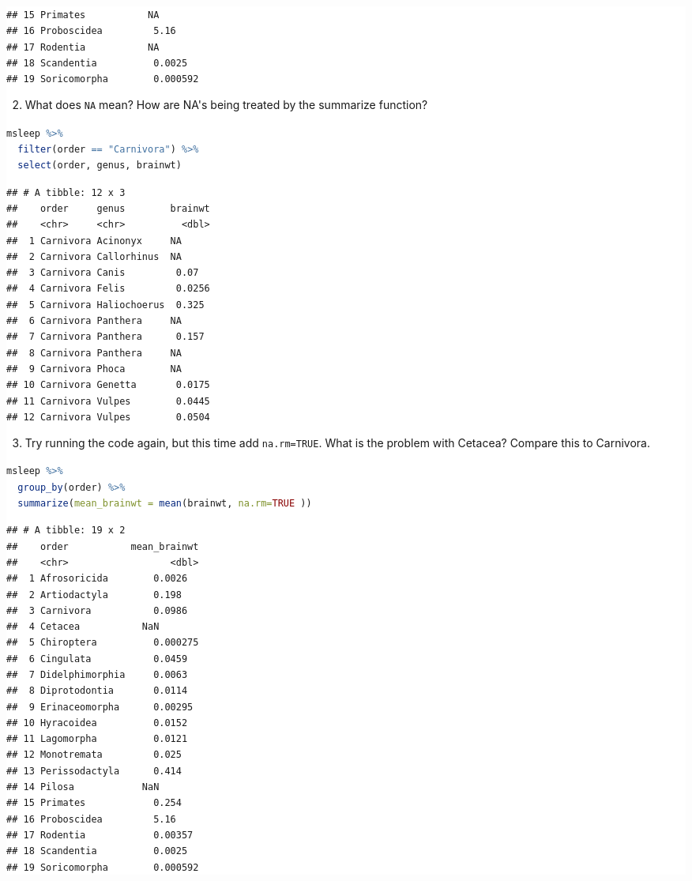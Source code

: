 ```
## 15 Primates           NA       
## 16 Proboscidea         5.16    
## 17 Rodentia           NA       
## 18 Scandentia          0.0025  
## 19 Soricomorpha        0.000592
```

2. What does `NA` mean? How are NA's being treated by the summarize function?

```r
msleep %>%
  filter(order == "Carnivora") %>%
  select(order, genus, brainwt)
```

```
## # A tibble: 12 x 3
##    order     genus        brainwt
##    <chr>     <chr>          <dbl>
##  1 Carnivora Acinonyx     NA     
##  2 Carnivora Callorhinus  NA     
##  3 Carnivora Canis         0.07  
##  4 Carnivora Felis         0.0256
##  5 Carnivora Haliochoerus  0.325 
##  6 Carnivora Panthera     NA     
##  7 Carnivora Panthera      0.157 
##  8 Carnivora Panthera     NA     
##  9 Carnivora Phoca        NA     
## 10 Carnivora Genetta       0.0175
## 11 Carnivora Vulpes        0.0445
## 12 Carnivora Vulpes        0.0504
```

3. Try running the code again, but this time add `na.rm=TRUE`. What is the problem with Cetacea? Compare this to Carnivora. 

```r
msleep %>%
  group_by(order) %>%
  summarize(mean_brainwt = mean(brainwt, na.rm=TRUE ))
```

```
## # A tibble: 19 x 2
##    order           mean_brainwt
##    <chr>                  <dbl>
##  1 Afrosoricida        0.0026  
##  2 Artiodactyla        0.198   
##  3 Carnivora           0.0986  
##  4 Cetacea           NaN       
##  5 Chiroptera          0.000275
##  6 Cingulata           0.0459  
##  7 Didelphimorphia     0.0063  
##  8 Diprotodontia       0.0114  
##  9 Erinaceomorpha      0.00295 
## 10 Hyracoidea          0.0152  
## 11 Lagomorpha          0.0121  
## 12 Monotremata         0.025   
## 13 Perissodactyla      0.414   
## 14 Pilosa            NaN       
## 15 Primates            0.254   
## 16 Proboscidea         5.16    
## 17 Rodentia            0.00357 
## 18 Scandentia          0.0025  
## 19 Soricomorpha        0.000592
```
